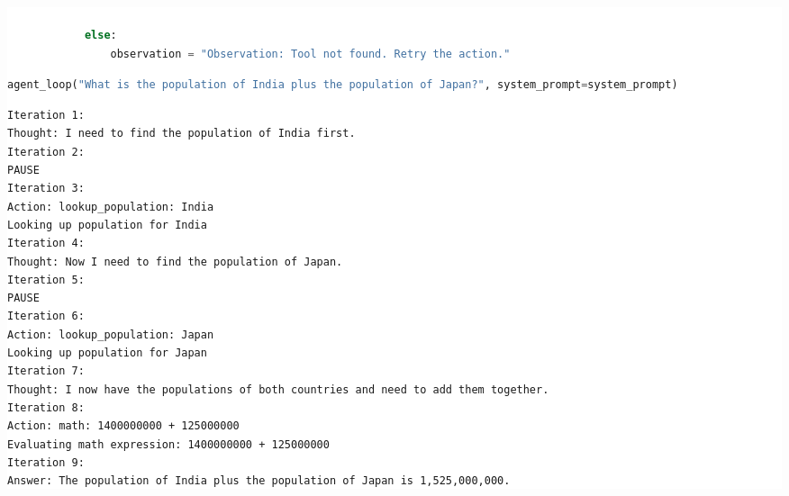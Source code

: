 ```python

            else:
                observation = "Observation: Tool not found. Retry the action."
```


```python
agent_loop("What is the population of India plus the population of Japan?", system_prompt=system_prompt)
```

    Iteration 1:
    Thought: I need to find the population of India first.
    Iteration 2:
    PAUSE
    Iteration 3:
    Action: lookup_population: India
    Looking up population for India
    Iteration 4:
    Thought: Now I need to find the population of Japan.
    Iteration 5:
    PAUSE
    Iteration 6:
    Action: lookup_population: Japan
    Looking up population for Japan
    Iteration 7:
    Thought: I now have the populations of both countries and need to add them together.
    Iteration 8:
    Action: math: 1400000000 + 125000000
    Evaluating math expression: 1400000000 + 125000000
    Iteration 9:
    Answer: The population of India plus the population of Japan is 1,525,000,000.

